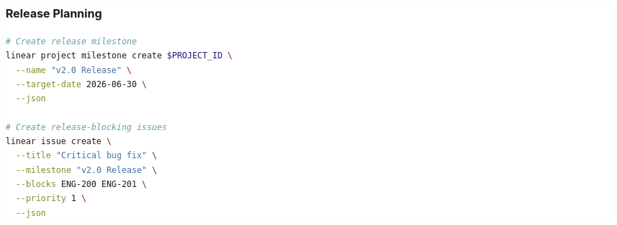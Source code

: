 ### Release Planning
```bash
# Create release milestone
linear project milestone create $PROJECT_ID \
  --name "v2.0 Release" \
  --target-date 2026-06-30 \
  --json

# Create release-blocking issues
linear issue create \
  --title "Critical bug fix" \
  --milestone "v2.0 Release" \
  --blocks ENG-200 ENG-201 \
  --priority 1 \
  --json
```
